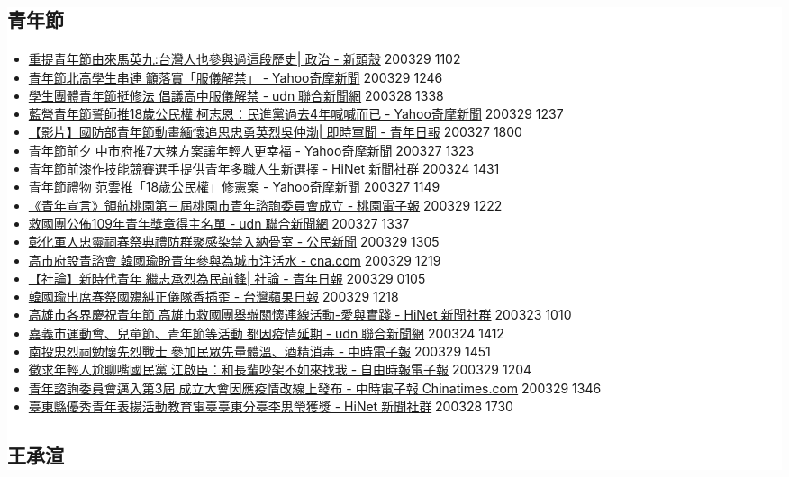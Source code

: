 ## 青年節


- [重提青年節由來馬英九:台灣人也參與過這段歷史| 政治 - 新頭殼](https://newtalk.tw/news/view/2020-03-29/382940 "重提青年節由來馬英九:台灣人也參與過這段歷史| 政治 - 新頭殼") 200329 1102
- [青年節北高學生串連 籲落實「服儀解禁」 - Yahoo奇摩新聞](https://tw.news.yahoo.com/%E9%9D%92%E5%B9%B4%E7%AF%80%E5%8C%97%E9%AB%98%E5%AD%B8%E7%94%9F%E4%B8%B2%E9%80%A3-%E7%B1%B2%E8%90%BD%E5%AF%A6-%E6%9C%8D%E5%84%80%E8%A7%A3%E7%A6%81-043620517.html "青年節北高學生串連 籲落實「服儀解禁」 - Yahoo奇摩新聞") 200329 1246
- [學生團體青年節挺修法 倡議高中服儀解禁 - udn 聯合新聞網](https://udn.com/news/story/6885/4450578 "學生團體青年節挺修法 倡議高中服儀解禁 - udn 聯合新聞網") 200328 1338
- [藍營青年節誓師推18歲公民權 柯志恩：民進黨過去4年喊喊而已 - Yahoo奇摩新聞](https://tw.news.yahoo.com/%E8%97%8D%E7%87%9F%E9%9D%92%E5%B9%B4%E7%AF%80%E8%AA%93%E5%B8%AB%E6%8E%A818%E6%AD%B2%E5%85%AC%E6%B0%91%E6%AC%8A-%E6%9F%AF%E5%BF%97%E6%81%A9-%E6%B0%91%E9%80%B2%E9%BB%A8%E9%81%8E%E5%8E%BB4%E5%B9%B4%E5%96%8A%E5%96%8A%E8%80%8C%E5%B7%B2-043723929.html "藍營青年節誓師推18歲公民權 柯志恩：民進黨過去4年喊喊而已 - Yahoo奇摩新聞") 200329 1237
- [【影片】國防部青年節動畫緬懷追思忠勇英烈吳仲渤| 即時軍聞 - 青年日報](https://www.ydn.com.tw/News/378020 "【影片】國防部青年節動畫緬懷追思忠勇英烈吳仲渤| 即時軍聞 - 青年日報") 200327 1800
- [青年節前夕 中市府推7大辣方案讓年輕人更幸福 - Yahoo奇摩新聞](https://tw.news.yahoo.com/%E9%9D%92%E5%B9%B4%E7%AF%80%E5%89%8D%E5%A4%95-%E4%B8%AD%E5%B8%82%E5%BA%9C%E6%8E%A87%E5%A4%A7%E8%BE%A3%E6%96%B9%E6%A1%88%E8%AE%93%E5%B9%B4%E8%BC%95%E4%BA%BA%E6%9B%B4%E5%B9%B8%E7%A6%8F-052314868.html "青年節前夕 中市府推7大辣方案讓年輕人更幸福 - Yahoo奇摩新聞") 200327 1323
- [青年節前漆作技能競賽選手提供青年多職人生新選擇 - HiNet 新聞社群](https://times.hinet.net/news/22837302 "青年節前漆作技能競賽選手提供青年多職人生新選擇 - HiNet 新聞社群") 200324 1431
- [青年節禮物 范雲推「18歲公民權」修憲案 - Yahoo奇摩新聞](https://tw.news.yahoo.com/%E9%9D%92%E5%B9%B4%E7%AF%80%E7%A6%AE%E7%89%A9-%E8%8C%83%E9%9B%B2%E6%8E%A8-18%E6%AD%B2%E5%85%AC%E6%B0%91%E6%AC%8A-%E4%BF%AE%E6%86%B2%E6%A1%88-034950591.html "青年節禮物 范雲推「18歲公民權」修憲案 - Yahoo奇摩新聞") 200327 1149
- [《青年宣言》領航桃園第三屆桃園市青年諮詢委員會成立 - 桃園電子報](https://tyenews.com/2020/03/54890/ "《青年宣言》領航桃園第三屆桃園市青年諮詢委員會成立 - 桃園電子報") 200329 1222
- [救國團公佈109年青年獎章得主名單 - udn 聯合新聞網](https://udn.com/news/story/7314/4447855 "救國團公佈109年青年獎章得主名單 - udn 聯合新聞網") 200327 1337
- [彰化軍人忠靈祠春祭典禮防群聚感染禁入納骨室 - 公民新聞](https://www.peopo.org/news/447288 "彰化軍人忠靈祠春祭典禮防群聚感染禁入納骨室 - 公民新聞") 200329 1305
- [高市府設青諮會 韓國瑜盼青年參與為城市注活水 - cna.com](https://www.cna.com.tw/news/aloc/202003290062.aspx "高市府設青諮會 韓國瑜盼青年參與為城市注活水 - cna.com") 200329 1219
- [【社論】新時代青年 繼志承烈為民前鋒| 社論 - 青年日報](https://www.ydn.com.tw/News/378188 "【社論】新時代青年 繼志承烈為民前鋒| 社論 - 青年日報") 200329 0105
- [韓國瑜出席春祭國殤糾正儀隊香插歪 - 台灣蘋果日報](https://tw.appledaily.com/politics/20200329/IEVTE4ZYMIT7LK5ZCS7BTF3MLA/ "韓國瑜出席春祭國殤糾正儀隊香插歪 - 台灣蘋果日報") 200329 1218
- [高雄市各界慶祝青年節 高雄市救國團舉辦關懷連線活動-愛與實踐 - HiNet 新聞社群](https://times.hinet.net/news/22835669 "高雄市各界慶祝青年節 高雄市救國團舉辦關懷連線活動-愛與實踐 - HiNet 新聞社群") 200323 1010
- [嘉義市運動會、兒童節、青年節等活動 都因疫情延期 - udn 聯合新聞網](https://udn.com/news/story/7326/4439557 "嘉義市運動會、兒童節、青年節等活動 都因疫情延期 - udn 聯合新聞網") 200324 1412
- [南投忠烈祠勉懷先烈戰士 參加民眾先量體溫、酒精消毒 - 中時電子報](https://www.chinatimes.com/realtimenews/20200329002213-260407 "南投忠烈祠勉懷先烈戰士 參加民眾先量體溫、酒精消毒 - 中時電子報") 200329 1451
- [徵求年輕人尬聊嘴國民黨 江啟臣︰和長輩吵架不如來找我 - 自由時報電子報](https://news.ltn.com.tw/news/politics/breakingnews/3116342 "徵求年輕人尬聊嘴國民黨 江啟臣︰和長輩吵架不如來找我 - 自由時報電子報") 200329 1204
- [青年諮詢委員會邁入第3屆 成立大會因應疫情改線上發布 - 中時電子報 Chinatimes.com](https://www.chinatimes.com/realtimenews/20200329001929-260407 "青年諮詢委員會邁入第3屆 成立大會因應疫情改線上發布 - 中時電子報 Chinatimes.com") 200329 1346
- [臺東縣優秀青年表揚活動教育電臺臺東分臺李思瑩獲獎 - HiNet 新聞社群](https://times.hinet.net/topic/22842620 "臺東縣優秀青年表揚活動教育電臺臺東分臺李思瑩獲獎 - HiNet 新聞社群") 200328 1730

## 王承渲
